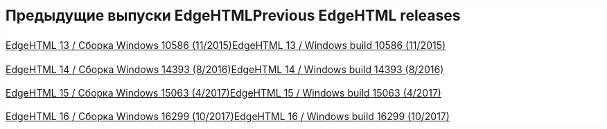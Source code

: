 ## <span data-ttu-id="92c16-188">Предыдущие выпуски EdgeHTML</span><span class="sxs-lookup"><span data-stu-id="92c16-188">Previous EdgeHTML releases</span></span>  

[<span data-ttu-id="92c16-189">EdgeHTML 13 / Сборка Windows 10586 (11/2015)</span><span class="sxs-lookup"><span data-stu-id="92c16-189">EdgeHTML 13 / Windows build 10586 (11/2015)</span></span>](https://aka.ms/devguide_edgehtml_13)  

[<span data-ttu-id="92c16-190">EdgeHTML 14 / Сборка Windows 14393 (8/2016)</span><span class="sxs-lookup"><span data-stu-id="92c16-190">EdgeHTML 14 / Windows build 14393 (8/2016)</span></span>](https://aka.ms/devguide_edgehtml_14)  

[<span data-ttu-id="92c16-191">EdgeHTML 15 / Сборка Windows 15063 (4/2017)</span><span class="sxs-lookup"><span data-stu-id="92c16-191">EdgeHTML 15 / Windows build 15063 (4/2017)</span></span>](https://aka.ms/devguide_edgehtml_15)  

[<span data-ttu-id="92c16-192">EdgeHTML 16 / Сборка Windows 16299 (10/2017)</span><span class="sxs-lookup"><span data-stu-id="92c16-192">EdgeHTML 16 / Windows build 16299 (10/2017)</span></span>](https://aka.ms/devguide_edgehtml_16)  
